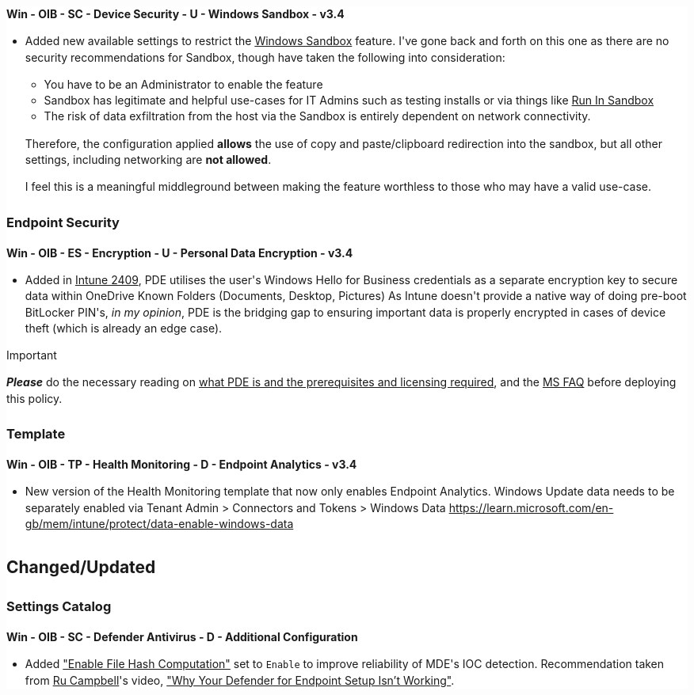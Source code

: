 
**Win - OIB - SC - Device Security - U - Windows Sandbox - v3.4**
* Added new available settings to restrict the [Windows Sandbox](https://learn.microsoft.com/en-us/windows/security/application-security/application-isolation/windows-sandbox/windows-sandbox-overview) feature.
I've gone back and forth on this one as there are no security recommendations for Sandbox, though have taken the following into consideration:
    * You have to be an Administrator to enable the feature
    * Sandbox has legitimate and helpful use-cases for IT Admins such as testing installs or via things like [Run In Sandbox](https://github.com/damienvanrobaeys/Run-in-Sandbox)
    * The risk of data exfiltration from the host via the Sandbox is entirely dependent on network connectivity.

    Therefore, the configuration applied **allows** the use of copy and paste/clipboard redirection into the sandbox, but all other settings, including networking are **not allowed**.

    I feel this is a meaningful middleground between making the feature worthless to those who may have a valid use-case.

### Endpoint Security
**Win - OIB - ES - Encryption - U - Personal Data Encryption - v3.4**
* Added in [Intune 2409](https://skiptotheendpoint.co.uk/settings-rundown/intune-settings-rundown-2409/#personal-data-encryption-pde), PDE utilises the user's Windows Hello for Business credentials as a separate encryption key to secure data within OneDrive Known Folders (Documents, Desktop, Pictures)
    As Intune doesn't provide a native way of doing pre-boot BitLocker PIN's, _in my opinion_, PDE is the bridging gap to ensuring important data is properly encrypted in cases of device theft (which is already an edge case).
> [!IMPORTANT]
> **_Please_** do the necessary reading on [what PDE is and the prerequisites and licensing required](https://learn.microsoft.com/en-us/windows/security/operating-system-security/data-protection/personal-data-encryption), and the [MS FAQ](https://learn.microsoft.com/en-us/windows/security/operating-system-security/data-protection/personal-data-encryption/faq) before deploying this policy.

### Template
**Win - OIB - TP - Health Monitoring - D - Endpoint Analytics - v3.4**
* New version of the Health Monitoring template that now only enables Endpoint Analytics. 
    Windows Update data needs to be separately enabled via Tenant Admin > Connectors and Tokens > Windows Data
    https://learn.microsoft.com/en-gb/mem/intune/protect/data-enable-windows-data


## Changed/Updated
### Settings Catalog
**Win - OIB - SC - Defender Antivirus - D - Additional Configuration**
* Added ["Enable File Hash Computation"](https://learn.microsoft.com/en-gb/windows/client-management/mdm/defender-csp?WT.mc_id=Portal-fx#configurationenablefilehashcomputation) set to `Enable` to improve reliability of MDE's IOC detection.
    Recommendation taken from [Ru Campbell](https://x.com/rucam365)'s video, ["Why Your Defender for Endpoint Setup Isn’t Working"](https://www.youtube.com/watch?v=PBy1dxoqakY).
